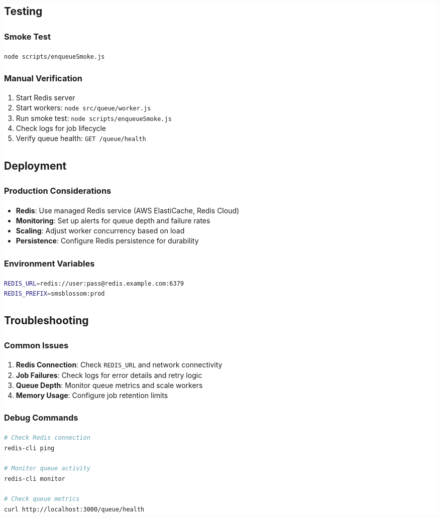 ## Testing

### Smoke Test

```bash
node scripts/enqueueSmoke.js
```

### Manual Verification

1. Start Redis server
2. Start workers: `node src/queue/worker.js`
3. Run smoke test: `node scripts/enqueueSmoke.js`
4. Check logs for job lifecycle
5. Verify queue health: `GET /queue/health`

## Deployment

### Production Considerations

- **Redis**: Use managed Redis service (AWS ElastiCache, Redis Cloud)
- **Monitoring**: Set up alerts for queue depth and failure rates
- **Scaling**: Adjust worker concurrency based on load
- **Persistence**: Configure Redis persistence for durability

### Environment Variables

```bash
REDIS_URL=redis://user:pass@redis.example.com:6379
REDIS_PREFIX=smsblossom:prod
```

## Troubleshooting

### Common Issues

1. **Redis Connection**: Check `REDIS_URL` and network connectivity
2. **Job Failures**: Check logs for error details and retry logic
3. **Queue Depth**: Monitor queue metrics and scale workers
4. **Memory Usage**: Configure job retention limits

### Debug Commands

```bash
# Check Redis connection
redis-cli ping

# Monitor queue activity
redis-cli monitor

# Check queue metrics
curl http://localhost:3000/queue/health
```


